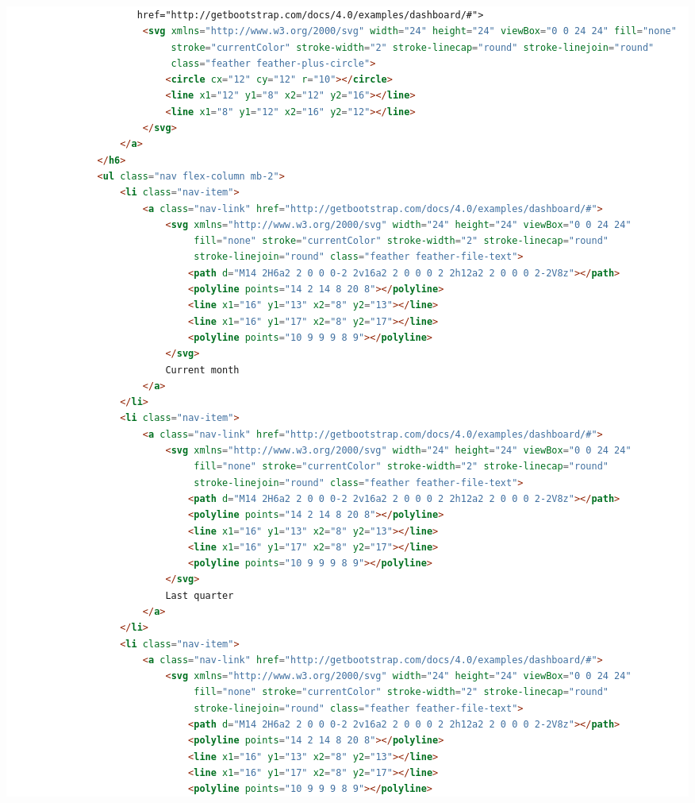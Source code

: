    ```html
                          href="http://getbootstrap.com/docs/4.0/examples/dashboard/#">
                           <svg xmlns="http://www.w3.org/2000/svg" width="24" height="24" viewBox="0 0 24 24" fill="none"
                                stroke="currentColor" stroke-width="2" stroke-linecap="round" stroke-linejoin="round"
                                class="feather feather-plus-circle">
                               <circle cx="12" cy="12" r="10"></circle>
                               <line x1="12" y1="8" x2="12" y2="16"></line>
                               <line x1="8" y1="12" x2="16" y2="12"></line>
                           </svg>
                       </a>
                   </h6>
                   <ul class="nav flex-column mb-2">
                       <li class="nav-item">
                           <a class="nav-link" href="http://getbootstrap.com/docs/4.0/examples/dashboard/#">
                               <svg xmlns="http://www.w3.org/2000/svg" width="24" height="24" viewBox="0 0 24 24"
                                    fill="none" stroke="currentColor" stroke-width="2" stroke-linecap="round"
                                    stroke-linejoin="round" class="feather feather-file-text">
                                   <path d="M14 2H6a2 2 0 0 0-2 2v16a2 2 0 0 0 2 2h12a2 2 0 0 0 2-2V8z"></path>
                                   <polyline points="14 2 14 8 20 8"></polyline>
                                   <line x1="16" y1="13" x2="8" y2="13"></line>
                                   <line x1="16" y1="17" x2="8" y2="17"></line>
                                   <polyline points="10 9 9 9 8 9"></polyline>
                               </svg>
                               Current month
                           </a>
                       </li>
                       <li class="nav-item">
                           <a class="nav-link" href="http://getbootstrap.com/docs/4.0/examples/dashboard/#">
                               <svg xmlns="http://www.w3.org/2000/svg" width="24" height="24" viewBox="0 0 24 24"
                                    fill="none" stroke="currentColor" stroke-width="2" stroke-linecap="round"
                                    stroke-linejoin="round" class="feather feather-file-text">
                                   <path d="M14 2H6a2 2 0 0 0-2 2v16a2 2 0 0 0 2 2h12a2 2 0 0 0 2-2V8z"></path>
                                   <polyline points="14 2 14 8 20 8"></polyline>
                                   <line x1="16" y1="13" x2="8" y2="13"></line>
                                   <line x1="16" y1="17" x2="8" y2="17"></line>
                                   <polyline points="10 9 9 9 8 9"></polyline>
                               </svg>
                               Last quarter
                           </a>
                       </li>
                       <li class="nav-item">
                           <a class="nav-link" href="http://getbootstrap.com/docs/4.0/examples/dashboard/#">
                               <svg xmlns="http://www.w3.org/2000/svg" width="24" height="24" viewBox="0 0 24 24"
                                    fill="none" stroke="currentColor" stroke-width="2" stroke-linecap="round"
                                    stroke-linejoin="round" class="feather feather-file-text">
                                   <path d="M14 2H6a2 2 0 0 0-2 2v16a2 2 0 0 0 2 2h12a2 2 0 0 0 2-2V8z"></path>
                                   <polyline points="14 2 14 8 20 8"></polyline>
                                   <line x1="16" y1="13" x2="8" y2="13"></line>
                                   <line x1="16" y1="17" x2="8" y2="17"></line>
                                   <polyline points="10 9 9 9 8 9"></polyline>
   ```